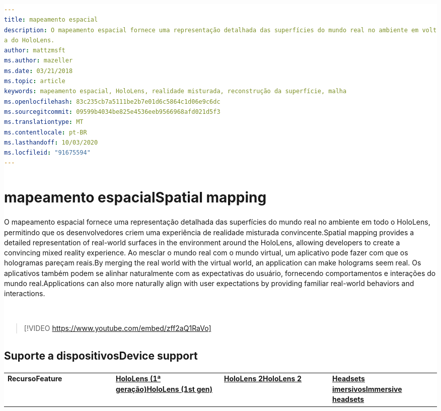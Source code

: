 ```yaml
---
title: mapeamento espacial
description: O mapeamento espacial fornece uma representação detalhada das superfícies do mundo real no ambiente em volta do HoloLens.
author: mattzmsft
ms.author: mazeller
ms.date: 03/21/2018
ms.topic: article
keywords: mapeamento espacial, HoloLens, realidade misturada, reconstrução da superfície, malha
ms.openlocfilehash: 83c235cb7a5111be2b7e01d6c5864c1d06e9c6dc
ms.sourcegitcommit: 09599b4034be825e4536eeb9566968afd021d5f3
ms.translationtype: MT
ms.contentlocale: pt-BR
ms.lasthandoff: 10/03/2020
ms.locfileid: "91675594"
---
```

# <a name="spatial-mapping"></a><span data-ttu-id="d8d4d-104">mapeamento espacial</span><span class="sxs-lookup"><span data-stu-id="d8d4d-104">Spatial mapping</span></span>

<span data-ttu-id="d8d4d-105">O mapeamento espacial fornece uma representação detalhada das superfícies do mundo real no ambiente em todo o HoloLens, permitindo que os desenvolvedores criem uma experiência de realidade misturada convincente.</span><span class="sxs-lookup"><span data-stu-id="d8d4d-105">Spatial mapping provides a detailed representation of real-world surfaces in the environment around the HoloLens, allowing developers to create a convincing mixed reality experience.</span></span> <span data-ttu-id="d8d4d-106">Ao mesclar o mundo real com o mundo virtual, um aplicativo pode fazer com que os hologramas pareçam reais.</span><span class="sxs-lookup"><span data-stu-id="d8d4d-106">By merging the real world with the virtual world, an application can make holograms seem real.</span></span> <span data-ttu-id="d8d4d-107">Os aplicativos também podem se alinhar naturalmente com as expectativas do usuário, fornecendo comportamentos e interações do mundo real.</span><span class="sxs-lookup"><span data-stu-id="d8d4d-107">Applications can also more naturally align with user expectations by providing familiar real-world behaviors and interactions.</span></span>

<br>

>[!VIDEO https://www.youtube.com/embed/zff2aQ1RaVo]

## <a name="device-support"></a><span data-ttu-id="d8d4d-108">Suporte a dispositivos</span><span class="sxs-lookup"><span data-stu-id="d8d4d-108">Device support</span></span>

<table>
    <colgroup>
    <col width="25%" />
    <col width="25%" />
    <col width="25%" />
    <col width="25%" />
    </colgroup>
    <tr>
        <td><span data-ttu-id="d8d4d-109"><strong>Recurso</strong></span><span class="sxs-lookup"><span data-stu-id="d8d4d-109"><strong>Feature</strong></span></span></td>
        <td><span data-ttu-id="d8d4d-110"><a href="../hololens-hardware-details.md"><strong>HoloLens (1ª geração)</strong></a></span><span class="sxs-lookup"><span data-stu-id="d8d4d-110"><a href="../hololens-hardware-details.md"><strong>HoloLens (1st gen)</strong></a></span></span></td>
        <td><span data-ttu-id="d8d4d-111"><a href="https://docs.microsoft.com/hololens/hololens2-hardware"><strong>HoloLens 2</strong></span><span class="sxs-lookup"><span data-stu-id="d8d4d-111"><a href="https://docs.microsoft.com/hololens/hololens2-hardware"><strong>HoloLens 2</strong></span></span></td>
        <td><span data-ttu-id="d8d4d-112"><a href="../discover/immersive-headset-hardware-details.md"><strong>Headsets imersivos</strong></a></span><span class="sxs-lookup"><span data-stu-id="d8d4d-112"><a href="../discover/immersive-headset-hardware-details.md"><strong>Immersive headsets</strong></a></span></span></td>